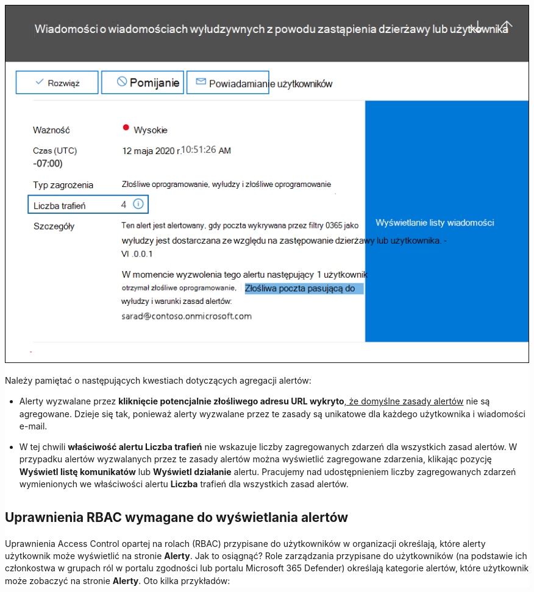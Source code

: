 ![Przykład agregacji alertów.](../media/AggregatedAlertExample.png)

Należy pamiętać o następujących kwestiach dotyczących agregacji alertów:

- Alerty wyzwalane przez **kliknięcie potencjalnie złośliwego adresu URL wykryto**[, że domyślne zasady alertów](#default-alert-policies) nie są agregowane. Dzieje się tak, ponieważ alerty wyzwalane przez te zasady są unikatowe dla każdego użytkownika i wiadomości e-mail.

- W tej chwili **właściwość alertu Liczba trafień** nie wskazuje liczby zagregowanych zdarzeń dla wszystkich zasad alertów. W przypadku alertów wyzwalanych przez te zasady alertów można wyświetlić zagregowane zdarzenia, klikając pozycję **Wyświetl listę komunikatów** lub **Wyświetl działanie** alertu. Pracujemy nad udostępnieniem liczby zagregowanych zdarzeń wymienionych we właściwości alertu **Liczba** trafień dla wszystkich zasad alertów.

## <a name="rbac-permissions-required-to-view-alerts"></a>Uprawnienia RBAC wymagane do wyświetlania alertów

Uprawnienia Access Control opartej na rolach (RBAC) przypisane do użytkowników w organizacji określają, które alerty użytkownik może wyświetlić na stronie **Alerty**. Jak to osiągnąć? Role zarządzania przypisane do użytkowników (na podstawie ich członkostwa w grupach ról w portalu zgodności lub portalu Microsoft 365 Defender) określają kategorie alertów, które użytkownik może zobaczyć na stronie **Alerty**. Oto kilka przykładów:
